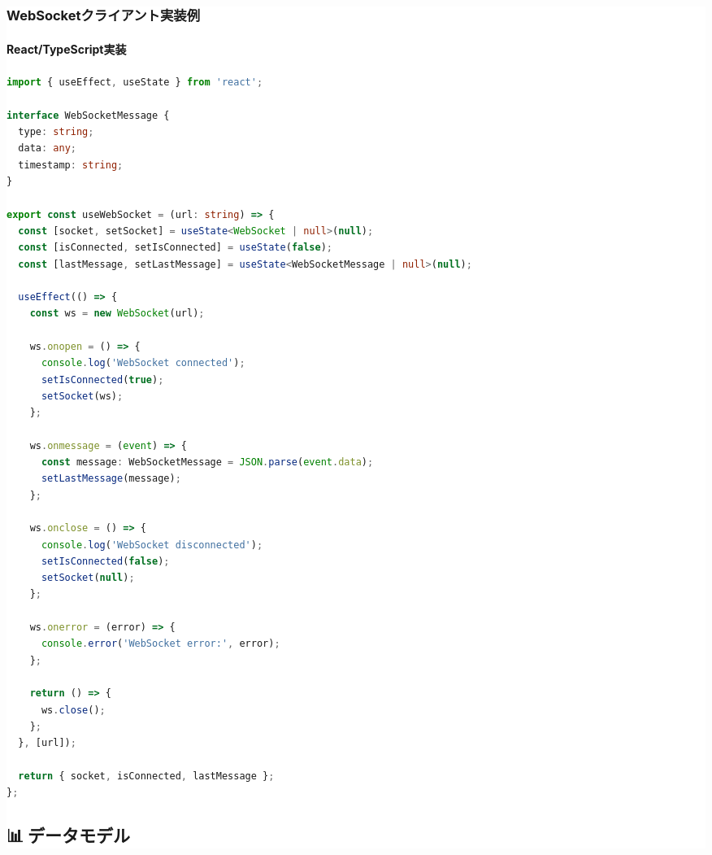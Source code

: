 ### WebSocketクライアント実装例

#### React/TypeScript実装
```typescript
import { useEffect, useState } from 'react';

interface WebSocketMessage {
  type: string;
  data: any;
  timestamp: string;
}

export const useWebSocket = (url: string) => {
  const [socket, setSocket] = useState<WebSocket | null>(null);
  const [isConnected, setIsConnected] = useState(false);
  const [lastMessage, setLastMessage] = useState<WebSocketMessage | null>(null);

  useEffect(() => {
    const ws = new WebSocket(url);

    ws.onopen = () => {
      console.log('WebSocket connected');
      setIsConnected(true);
      setSocket(ws);
    };

    ws.onmessage = (event) => {
      const message: WebSocketMessage = JSON.parse(event.data);
      setLastMessage(message);
    };

    ws.onclose = () => {
      console.log('WebSocket disconnected');
      setIsConnected(false);
      setSocket(null);
    };

    ws.onerror = (error) => {
      console.error('WebSocket error:', error);
    };

    return () => {
      ws.close();
    };
  }, [url]);

  return { socket, isConnected, lastMessage };
};
```

## 📊 データモデル
